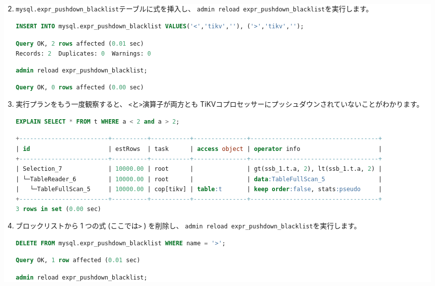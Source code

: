 2.  `mysql.expr_pushdown_blacklist`テーブルに式を挿入し、 `admin reload expr_pushdown_blacklist`を実行します。

    
    ```sql
    INSERT INTO mysql.expr_pushdown_blacklist VALUES('<','tikv',''), ('>','tikv','');
    ```

    ```sql
    Query OK, 2 rows affected (0.01 sec)
    Records: 2  Duplicates: 0  Warnings: 0
    ```

    
    ```sql
    admin reload expr_pushdown_blacklist;
    ```

    ```sql
    Query OK, 0 rows affected (0.00 sec)
    ```

3.  実行プランをもう一度観察すると、 `<`と`>`演算子が両方とも TiKVコプロセッサーにプッシュダウンされていないことがわかります。

    
    ```sql
    EXPLAIN SELECT * FROM t WHERE a < 2 and a > 2;
    ```

    ```sql
    +-------------------------+----------+-----------+---------------+------------------------------------+
    | id                      | estRows  | task      | access object | operator info                      |
    +-------------------------+----------+-----------+---------------+------------------------------------+
    | Selection_7             | 10000.00 | root      |               | gt(ssb_1.t.a, 2), lt(ssb_1.t.a, 2) |
    | └─TableReader_6         | 10000.00 | root      |               | data:TableFullScan_5               |
    |   └─TableFullScan_5     | 10000.00 | cop[tikv] | table:t       | keep order:false, stats:pseudo     |
    +-------------------------+----------+-----------+---------------+------------------------------------+
    3 rows in set (0.00 sec)
    ```

4.  ブロックリストから 1 つの式 (ここでは`>` ) を削除し、 `admin reload expr_pushdown_blacklist`を実行します。

    
    ```sql
    DELETE FROM mysql.expr_pushdown_blacklist WHERE name = '>';
    ```

    ```sql
    Query OK, 1 row affected (0.01 sec)
    ```

    
    ```sql
    admin reload expr_pushdown_blacklist;
    ```
